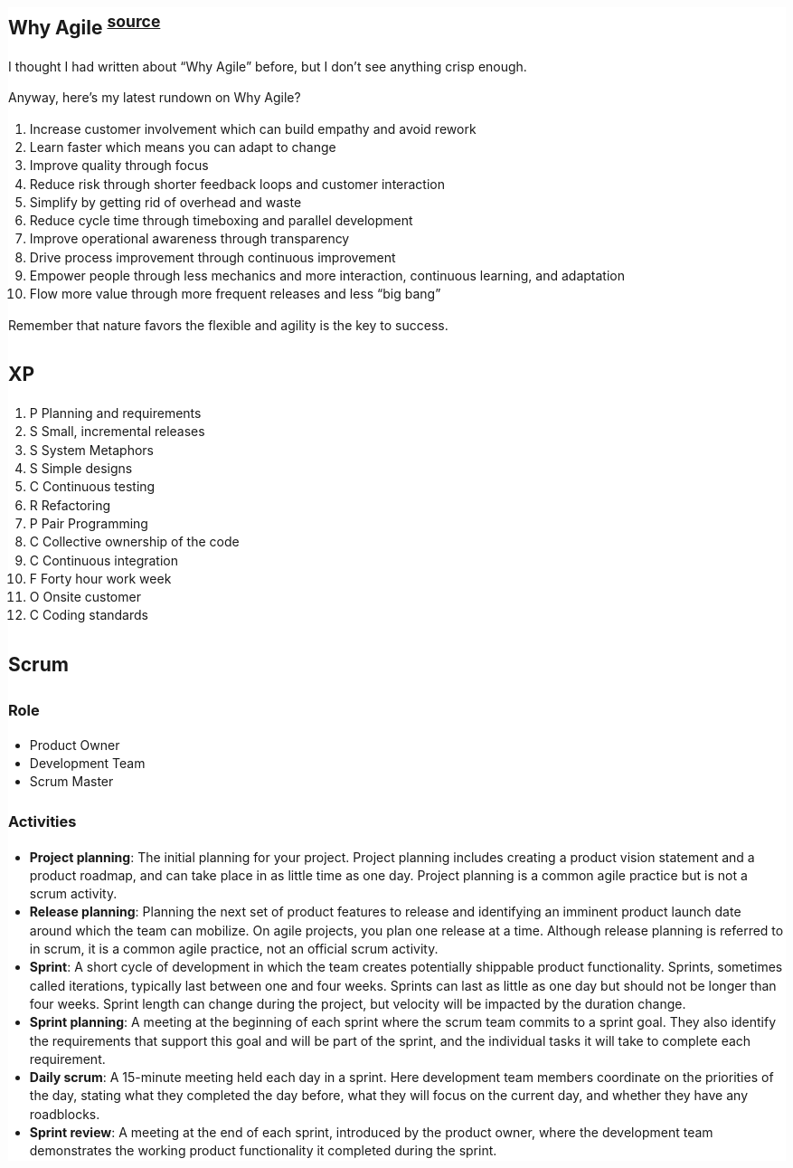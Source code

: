 ## Why Agile <sup>[source](https://blogs.msdn.microsoft.com/jmeier/2014/06/03/why-agile/)<sup>

I thought I had written about “Why Agile” before, but I don’t see anything crisp enough.

Anyway, here’s my latest rundown on Why Agile?

1. Increase customer involvement which can build empathy and avoid rework
1. Learn faster which means you can adapt to change
1. Improve quality through focus
1. Reduce risk through shorter feedback loops and customer interaction
1. Simplify by getting rid of overhead and waste
1. Reduce cycle time through timeboxing and parallel development
1. Improve operational awareness through transparency
1. Drive process improvement through continuous improvement
1. Empower people through less mechanics and more interaction, continuous learning, and adaptation
1. Flow more value through more frequent releases and less “big bang”

Remember that nature favors the flexible and agility is the key to success.

## XP

1. P Planning and requirements
1. S Small, incremental releases
1. S System Metaphors
1. S Simple designs
1. C Continuous testing
1. R Refactoring
1. P Pair Programming
1. C Collective ownership of the code
1. C Continuous integration
1. F Forty hour work week
1. O Onsite customer
1. C Coding standards

## Scrum

### Role

* Product Owner
* Development Team
* Scrum Master

### Activities

* **Project planning**: The initial planning for your project. Project planning includes creating a product vision statement and a product roadmap, and can take place in as little time as one day. Project planning is a common agile practice but is not a scrum activity.
* **Release planning**: Planning the next set of product features to release and identifying an imminent product launch date around which the team can mobilize. On agile projects, you plan one release at a time. Although release planning is referred to in scrum, it is a common agile practice, not an official scrum activity.
* **Sprint**: A short cycle of development in which the team creates potentially shippable product functionality. Sprints, sometimes called iterations, typically last between one and four weeks. Sprints can last as little as one day but should not be longer than four weeks. Sprint length can change during the project, but velocity will be impacted by the duration change.
* **Sprint planning**: A meeting at the beginning of each sprint where the scrum team commits to a sprint goal. They also identify the requirements that support this goal and will be part of the sprint, and the individual tasks it will take to complete each requirement.
* **Daily scrum**: A 15-minute meeting held each day in a sprint. Here development team members coordinate on the priorities of the day, stating what they completed the day before, what they will focus on the current day, and whether they have any roadblocks.
* **Sprint review**: A meeting at the end of each sprint, introduced by the product owner, where the development team demonstrates the working product functionality it completed during the sprint.